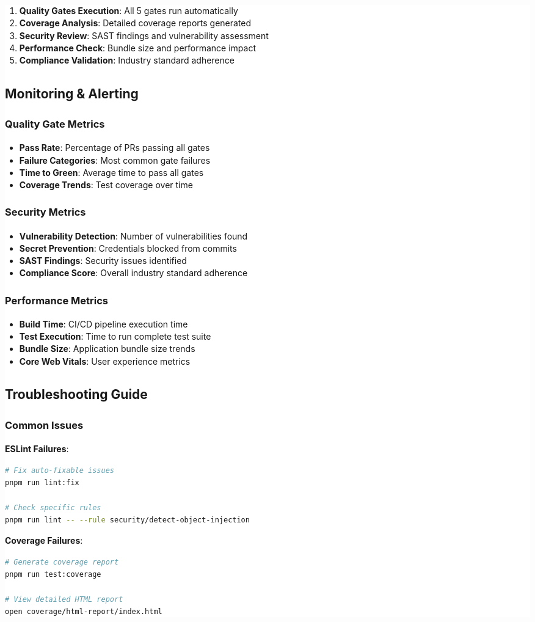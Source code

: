 1. **Quality Gates Execution**: All 5 gates run automatically
2. **Coverage Analysis**: Detailed coverage reports generated
3. **Security Review**: SAST findings and vulnerability assessment
4. **Performance Check**: Bundle size and performance impact
5. **Compliance Validation**: Industry standard adherence

## Monitoring & Alerting

### Quality Gate Metrics

- **Pass Rate**: Percentage of PRs passing all gates
- **Failure Categories**: Most common gate failures
- **Time to Green**: Average time to pass all gates
- **Coverage Trends**: Test coverage over time

### Security Metrics

- **Vulnerability Detection**: Number of vulnerabilities found
- **Secret Prevention**: Credentials blocked from commits
- **SAST Findings**: Security issues identified
- **Compliance Score**: Overall industry standard adherence

### Performance Metrics

- **Build Time**: CI/CD pipeline execution time
- **Test Execution**: Time to run complete test suite
- **Bundle Size**: Application bundle size trends
- **Core Web Vitals**: User experience metrics

## Troubleshooting Guide

### Common Issues

**ESLint Failures**:

```bash
# Fix auto-fixable issues
pnpm run lint:fix

# Check specific rules
pnpm run lint -- --rule security/detect-object-injection
```

**Coverage Failures**:

```bash
# Generate coverage report
pnpm run test:coverage

# View detailed HTML report
open coverage/html-report/index.html
```
